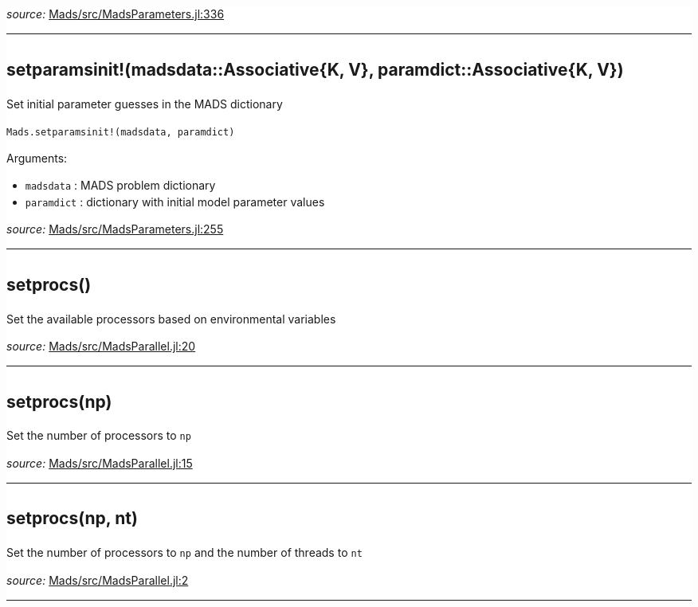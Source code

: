 
*source:*
[Mads/src/MadsParameters.jl:336](https://github.com/madsjulia/Mads.jl/tree/e0d0f14752d120469347c8475f65daecfdb06b00/src/MadsParameters.jl#L336)

---

<a id="method__setparamsinit.1" class="lexicon_definition"></a>
## setparamsinit!(madsdata::Associative{K, V},  paramdict::Associative{K, V})
Set initial parameter guesses in the MADS dictionary

`Mads.setparamsinit!(madsdata, paramdict)`

Arguments:

- `madsdata` : MADS problem dictionary
- `paramdict` : dictionary with initial model parameter values


*source:*
[Mads/src/MadsParameters.jl:255](https://github.com/madsjulia/Mads.jl/tree/e0d0f14752d120469347c8475f65daecfdb06b00/src/MadsParameters.jl#L255)

---

<a id="method__setprocs.1" class="lexicon_definition"></a>
## setprocs()
Set the available processors based on environmental variables

*source:*
[Mads/src/MadsParallel.jl:20](https://github.com/madsjulia/Mads.jl/tree/e0d0f14752d120469347c8475f65daecfdb06b00/src/MadsParallel.jl#L20)

---

<a id="method__setprocs.2" class="lexicon_definition"></a>
## setprocs(np)
Set the number of processors to `np`

*source:*
[Mads/src/MadsParallel.jl:15](https://github.com/madsjulia/Mads.jl/tree/e0d0f14752d120469347c8475f65daecfdb06b00/src/MadsParallel.jl#L15)

---

<a id="method__setprocs.3" class="lexicon_definition"></a>
## setprocs(np,  nt)
Set the number of processors to `np` and the number of threads to `nt`

*source:*
[Mads/src/MadsParallel.jl:2](https://github.com/madsjulia/Mads.jl/tree/e0d0f14752d120469347c8475f65daecfdb06b00/src/MadsParallel.jl#L2)

---